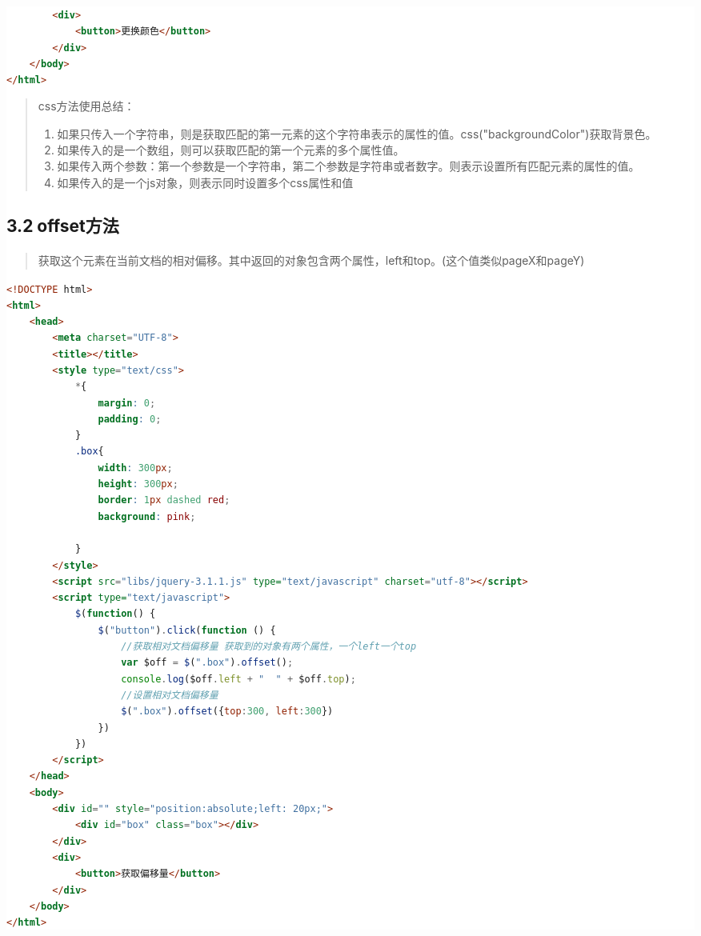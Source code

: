 ```html
		<div>
			<button>更换颜色</button>
		</div>
	</body>
</html>
```

> css方法使用总结：
>
> 1. 如果只传入一个字符串，则是获取匹配的第一元素的这个字符串表示的属性的值。css("backgroundColor")获取背景色。
> 2. 如果传入的是一个数组，则可以获取匹配的第一个元素的多个属性值。
> 3. 如果传入两个参数：第一个参数是一个字符串，第二个参数是字符串或者数字。则表示设置所有匹配元素的属性的值。
> 4. 如果传入的是一个js对象，则表示同时设置多个css属性和值

## 3.2	offset方法

> 获取这个元素在当前文档的相对偏移。其中返回的对象包含两个属性，left和top。(这个值类似pageX和pageY)

```html
<!DOCTYPE html>
<html>
	<head>
		<meta charset="UTF-8">
		<title></title>
		<style type="text/css">
			*{
				margin: 0;
				padding: 0;
			}
			.box{
				width: 300px;
				height: 300px;
				border: 1px dashed red;
				background: pink;
				
			}
		</style>
		<script src="libs/jquery-3.1.1.js" type="text/javascript" charset="utf-8"></script>
		<script type="text/javascript">
			$(function() {
				$("button").click(function () {
					//获取相对文档偏移量 获取到的对象有两个属性，一个left一个top
					var $off = $(".box").offset();
					console.log($off.left + "  " + $off.top);
					//设置相对文档偏移量
					$(".box").offset({top:300, left:300})
				})
			})
		</script>
	</head>
	<body>
		<div id="" style="position:absolute;left: 20px;">
			<div id="box" class="box"></div>		
		</div>
		<div>
			<button>获取偏移量</button>
		</div>
	</body>
</html>
```
